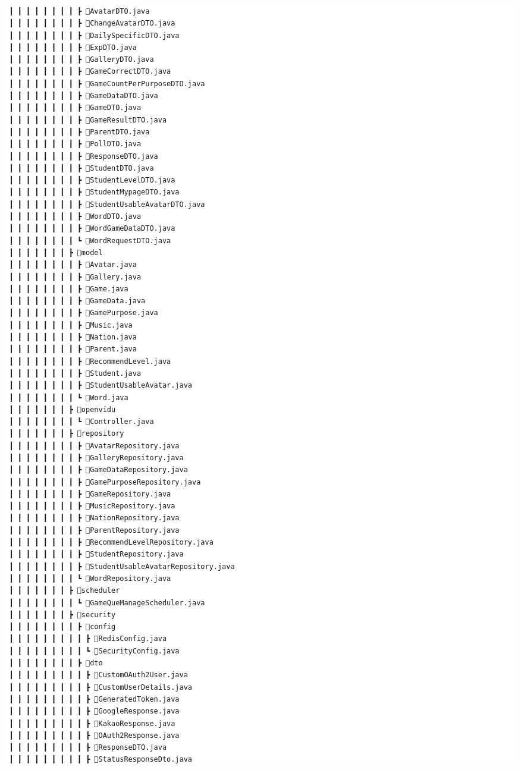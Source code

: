 ```text
 ┃ ┃ ┃ ┃ ┃ ┃ ┃ ┃ ┣ 📜AvatarDTO.java
 ┃ ┃ ┃ ┃ ┃ ┃ ┃ ┃ ┣ 📜ChangeAvatarDTO.java
 ┃ ┃ ┃ ┃ ┃ ┃ ┃ ┃ ┣ 📜DailySpecificDTO.java
 ┃ ┃ ┃ ┃ ┃ ┃ ┃ ┃ ┣ 📜ExpDTO.java
 ┃ ┃ ┃ ┃ ┃ ┃ ┃ ┃ ┣ 📜GalleryDTO.java
 ┃ ┃ ┃ ┃ ┃ ┃ ┃ ┃ ┣ 📜GameCorrectDTO.java
 ┃ ┃ ┃ ┃ ┃ ┃ ┃ ┃ ┣ 📜GameCountPerPurposeDTO.java
 ┃ ┃ ┃ ┃ ┃ ┃ ┃ ┃ ┣ 📜GameDataDTO.java
 ┃ ┃ ┃ ┃ ┃ ┃ ┃ ┃ ┣ 📜GameDTO.java
 ┃ ┃ ┃ ┃ ┃ ┃ ┃ ┃ ┣ 📜GameResultDTO.java
 ┃ ┃ ┃ ┃ ┃ ┃ ┃ ┃ ┣ 📜ParentDTO.java
 ┃ ┃ ┃ ┃ ┃ ┃ ┃ ┃ ┣ 📜PollDTO.java
 ┃ ┃ ┃ ┃ ┃ ┃ ┃ ┃ ┣ 📜ResponseDTO.java
 ┃ ┃ ┃ ┃ ┃ ┃ ┃ ┃ ┣ 📜StudentDTO.java
 ┃ ┃ ┃ ┃ ┃ ┃ ┃ ┃ ┣ 📜StudentLevelDTO.java
 ┃ ┃ ┃ ┃ ┃ ┃ ┃ ┃ ┣ 📜StudentMypageDTO.java
 ┃ ┃ ┃ ┃ ┃ ┃ ┃ ┃ ┣ 📜StudentUsableAvatarDTO.java
 ┃ ┃ ┃ ┃ ┃ ┃ ┃ ┃ ┣ 📜WordDTO.java
 ┃ ┃ ┃ ┃ ┃ ┃ ┃ ┃ ┣ 📜WordGameDataDTO.java
 ┃ ┃ ┃ ┃ ┃ ┃ ┃ ┃ ┗ 📜WordRequestDTO.java
 ┃ ┃ ┃ ┃ ┃ ┃ ┃ ┣ 📂model
 ┃ ┃ ┃ ┃ ┃ ┃ ┃ ┃ ┣ 📜Avatar.java
 ┃ ┃ ┃ ┃ ┃ ┃ ┃ ┃ ┣ 📜Gallery.java
 ┃ ┃ ┃ ┃ ┃ ┃ ┃ ┃ ┣ 📜Game.java
 ┃ ┃ ┃ ┃ ┃ ┃ ┃ ┃ ┣ 📜GameData.java
 ┃ ┃ ┃ ┃ ┃ ┃ ┃ ┃ ┣ 📜GamePurpose.java
 ┃ ┃ ┃ ┃ ┃ ┃ ┃ ┃ ┣ 📜Music.java
 ┃ ┃ ┃ ┃ ┃ ┃ ┃ ┃ ┣ 📜Nation.java
 ┃ ┃ ┃ ┃ ┃ ┃ ┃ ┃ ┣ 📜Parent.java
 ┃ ┃ ┃ ┃ ┃ ┃ ┃ ┃ ┣ 📜RecommendLevel.java
 ┃ ┃ ┃ ┃ ┃ ┃ ┃ ┃ ┣ 📜Student.java
 ┃ ┃ ┃ ┃ ┃ ┃ ┃ ┃ ┣ 📜StudentUsableAvatar.java
 ┃ ┃ ┃ ┃ ┃ ┃ ┃ ┃ ┗ 📜Word.java
 ┃ ┃ ┃ ┃ ┃ ┃ ┃ ┣ 📂openvidu
 ┃ ┃ ┃ ┃ ┃ ┃ ┃ ┃ ┗ 📜Controller.java
 ┃ ┃ ┃ ┃ ┃ ┃ ┃ ┣ 📂repository
 ┃ ┃ ┃ ┃ ┃ ┃ ┃ ┃ ┣ 📜AvatarRepository.java
 ┃ ┃ ┃ ┃ ┃ ┃ ┃ ┃ ┣ 📜GalleryRepository.java
 ┃ ┃ ┃ ┃ ┃ ┃ ┃ ┃ ┣ 📜GameDataRepository.java
 ┃ ┃ ┃ ┃ ┃ ┃ ┃ ┃ ┣ 📜GamePurposeRepository.java
 ┃ ┃ ┃ ┃ ┃ ┃ ┃ ┃ ┣ 📜GameRepository.java
 ┃ ┃ ┃ ┃ ┃ ┃ ┃ ┃ ┣ 📜MusicRepository.java
 ┃ ┃ ┃ ┃ ┃ ┃ ┃ ┃ ┣ 📜NationRepository.java
 ┃ ┃ ┃ ┃ ┃ ┃ ┃ ┃ ┣ 📜ParentRepository.java
 ┃ ┃ ┃ ┃ ┃ ┃ ┃ ┃ ┣ 📜RecommendLevelRepository.java
 ┃ ┃ ┃ ┃ ┃ ┃ ┃ ┃ ┣ 📜StudentRepository.java
 ┃ ┃ ┃ ┃ ┃ ┃ ┃ ┃ ┣ 📜StudentUsableAvatarRepository.java
 ┃ ┃ ┃ ┃ ┃ ┃ ┃ ┃ ┗ 📜WordRepository.java
 ┃ ┃ ┃ ┃ ┃ ┃ ┃ ┣ 📂scheduler
 ┃ ┃ ┃ ┃ ┃ ┃ ┃ ┃ ┗ 📜GameQueManageScheduler.java
 ┃ ┃ ┃ ┃ ┃ ┃ ┃ ┣ 📂security
 ┃ ┃ ┃ ┃ ┃ ┃ ┃ ┃ ┣ 📂config
 ┃ ┃ ┃ ┃ ┃ ┃ ┃ ┃ ┃ ┣ 📜RedisConfig.java
 ┃ ┃ ┃ ┃ ┃ ┃ ┃ ┃ ┃ ┗ 📜SecurityConfig.java
 ┃ ┃ ┃ ┃ ┃ ┃ ┃ ┃ ┣ 📂dto
 ┃ ┃ ┃ ┃ ┃ ┃ ┃ ┃ ┃ ┣ 📜CustomOAuth2User.java
 ┃ ┃ ┃ ┃ ┃ ┃ ┃ ┃ ┃ ┣ 📜CustomUserDetails.java
 ┃ ┃ ┃ ┃ ┃ ┃ ┃ ┃ ┃ ┣ 📜GeneratedToken.java
 ┃ ┃ ┃ ┃ ┃ ┃ ┃ ┃ ┃ ┣ 📜GoogleResponse.java
 ┃ ┃ ┃ ┃ ┃ ┃ ┃ ┃ ┃ ┣ 📜KakaoResponse.java
 ┃ ┃ ┃ ┃ ┃ ┃ ┃ ┃ ┃ ┣ 📜OAuth2Response.java
 ┃ ┃ ┃ ┃ ┃ ┃ ┃ ┃ ┃ ┣ 📜ResponseDTO.java
 ┃ ┃ ┃ ┃ ┃ ┃ ┃ ┃ ┃ ┣ 📜StatusResponseDto.java
```